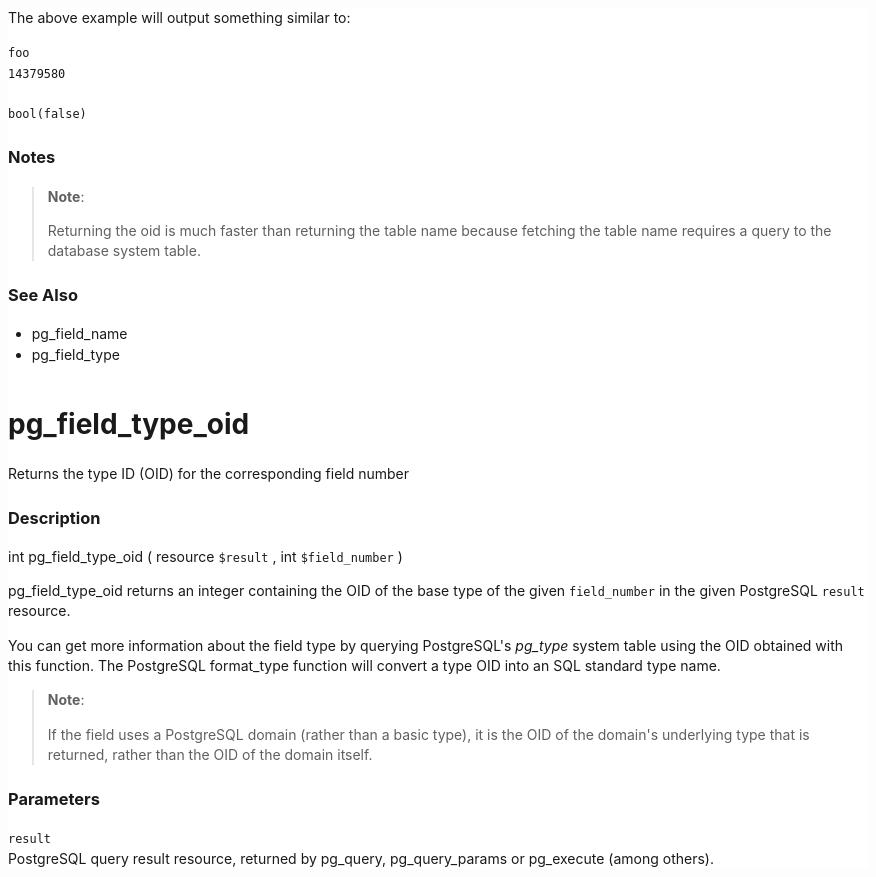 The above example will output something similar to:

    foo
    14379580

    bool(false)

### Notes

> **Note**:
>
> Returning the oid is much faster than returning the table name because
> fetching the table name requires a query to the database system table.

### See Also

-   <span class="function">pg\_field\_name</span>
-   <span class="function">pg\_field\_type</span>

pg\_field\_type\_oid
====================

Returns the type ID (OID) for the corresponding field number

### Description

<span class="type">int</span> <span
class="methodname">pg\_field\_type\_oid</span> ( <span
class="methodparam"><span class="type">resource</span> `$result`</span>
, <span class="methodparam"><span class="type">int</span>
`$field_number`</span> )

<span class="function">pg\_field\_type\_oid</span> returns an integer
containing the OID of the base type of the given `field_number` in the
given PostgreSQL `result` resource.

You can get more information about the field type by querying
PostgreSQL's *pg\_type* system table using the OID obtained with this
function. The PostgreSQL <span class="function">format\_type</span>
function will convert a type OID into an SQL standard type name.

> **Note**:
>
> If the field uses a PostgreSQL domain (rather than a basic type), it
> is the OID of the domain's underlying type that is returned, rather
> than the OID of the domain itself.

### Parameters

`result`  
PostgreSQL query result resource, returned by <span
class="function">pg\_query</span>, <span
class="function">pg\_query\_params</span> or <span
class="function">pg\_execute</span> (among others).
